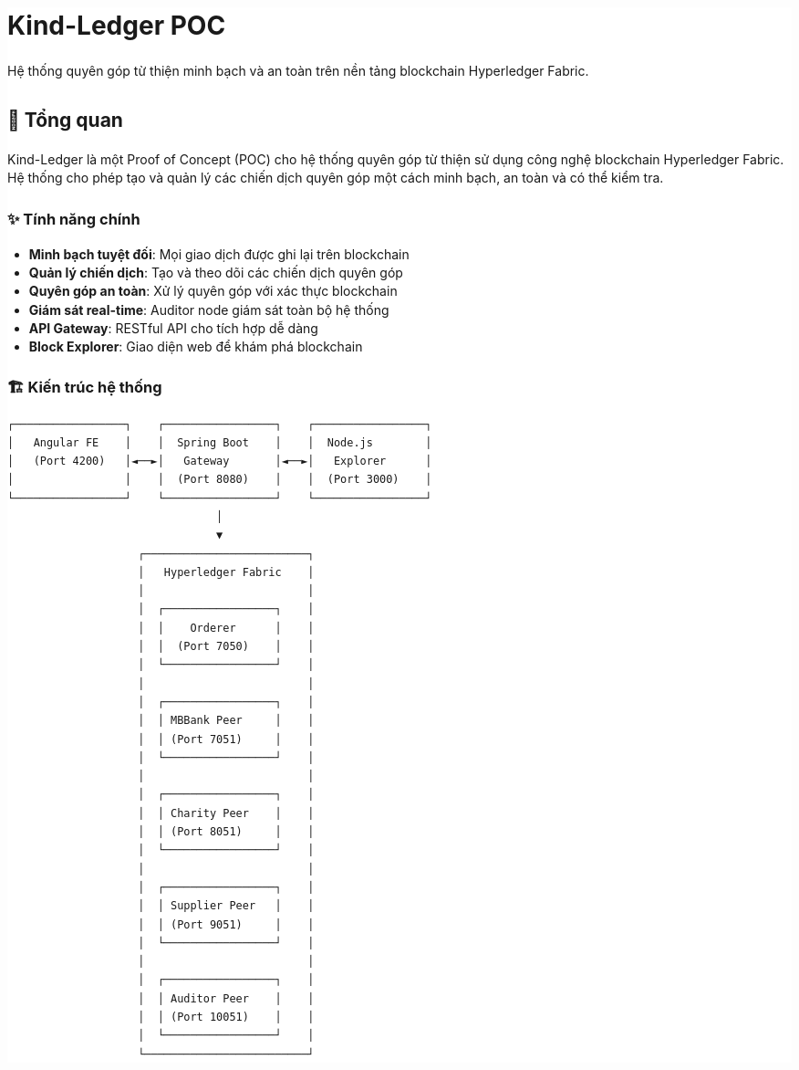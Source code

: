 # Kind-Ledger POC

Hệ thống quyên góp từ thiện minh bạch và an toàn trên nền tảng blockchain Hyperledger Fabric.

## 🎯 Tổng quan

Kind-Ledger là một Proof of Concept (POC) cho hệ thống quyên góp từ thiện sử dụng công nghệ blockchain Hyperledger Fabric. Hệ thống cho phép tạo và quản lý các chiến dịch quyên góp một cách minh bạch, an toàn và có thể kiểm tra.

### ✨ Tính năng chính

- **Minh bạch tuyệt đối**: Mọi giao dịch được ghi lại trên blockchain
- **Quản lý chiến dịch**: Tạo và theo dõi các chiến dịch quyên góp
- **Quyên góp an toàn**: Xử lý quyên góp với xác thực blockchain
- **Giám sát real-time**: Auditor node giám sát toàn bộ hệ thống
- **API Gateway**: RESTful API cho tích hợp dễ dàng
- **Block Explorer**: Giao diện web để khám phá blockchain

### 🏗️ Kiến trúc hệ thống

```
┌─────────────────┐    ┌─────────────────┐    ┌─────────────────┐
│   Angular FE    │    │  Spring Boot    │    │  Node.js        │
│   (Port 4200)   │◄──►│   Gateway       │◄──►│   Explorer      │
│                 │    │  (Port 8080)    │    │  (Port 3000)    │
└─────────────────┘    └─────────────────┘    └─────────────────┘
                                │
                                ▼
                    ┌─────────────────────────┐
                    │   Hyperledger Fabric    │
                    │                         │
                    │  ┌─────────────────┐    │
                    │  │    Orderer      │    │
                    │  │  (Port 7050)    │    │
                    │  └─────────────────┘    │
                    │                         │
                    │  ┌─────────────────┐    │
                    │  │ MBBank Peer     │    │
                    │  │ (Port 7051)     │    │
                    │  └─────────────────┘    │
                    │                         │
                    │  ┌─────────────────┐    │
                    │  │ Charity Peer    │    │
                    │  │ (Port 8051)     │    │
                    │  └─────────────────┘    │
                    │                         │
                    │  ┌─────────────────┐    │
                    │  │ Supplier Peer   │    │
                    │  │ (Port 9051)     │    │
                    │  └─────────────────┘    │
                    │                         │
                    │  ┌─────────────────┐    │
                    │  │ Auditor Peer    │    │
                    │  │ (Port 10051)    │    │
                    │  └─────────────────┘    │
                    └─────────────────────────┘
```
